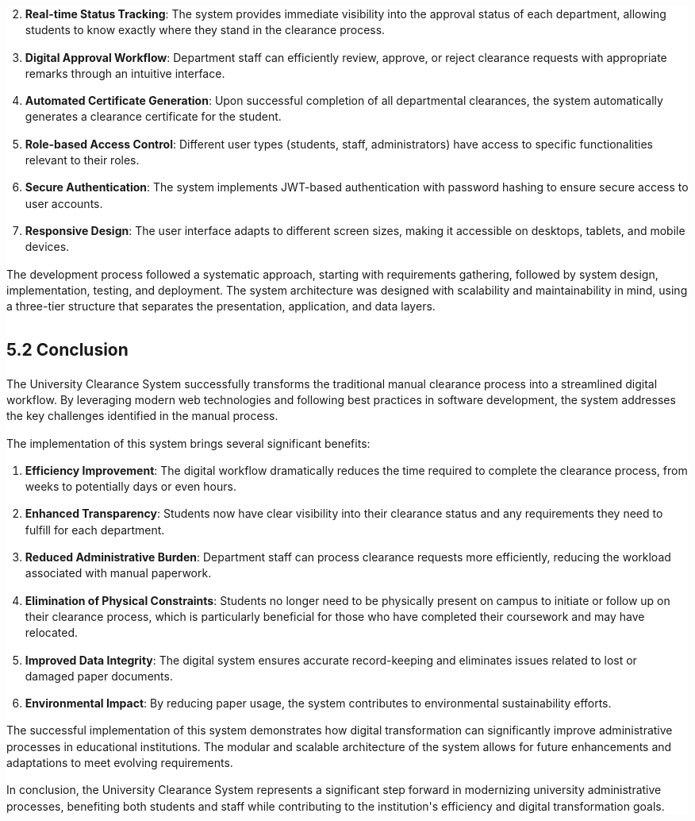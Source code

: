 2. **Real-time Status Tracking**: The system provides immediate visibility into the approval status of each department, allowing students to know exactly where they stand in the clearance process.

3. **Digital Approval Workflow**: Department staff can efficiently review, approve, or reject clearance requests with appropriate remarks through an intuitive interface.

4. **Automated Certificate Generation**: Upon successful completion of all departmental clearances, the system automatically generates a clearance certificate for the student.

5. **Role-based Access Control**: Different user types (students, staff, administrators) have access to specific functionalities relevant to their roles.

6. **Secure Authentication**: The system implements JWT-based authentication with password hashing to ensure secure access to user accounts.

7. **Responsive Design**: The user interface adapts to different screen sizes, making it accessible on desktops, tablets, and mobile devices.

The development process followed a systematic approach, starting with requirements gathering, followed by system design, implementation, testing, and deployment. The system architecture was designed with scalability and maintainability in mind, using a three-tier structure that separates the presentation, application, and data layers.

## 5.2 Conclusion

The University Clearance System successfully transforms the traditional manual clearance process into a streamlined digital workflow. By leveraging modern web technologies and following best practices in software development, the system addresses the key challenges identified in the manual process.

The implementation of this system brings several significant benefits:

1. **Efficiency Improvement**: The digital workflow dramatically reduces the time required to complete the clearance process, from weeks to potentially days or even hours.

2. **Enhanced Transparency**: Students now have clear visibility into their clearance status and any requirements they need to fulfill for each department.

3. **Reduced Administrative Burden**: Department staff can process clearance requests more efficiently, reducing the workload associated with manual paperwork.

4. **Elimination of Physical Constraints**: Students no longer need to be physically present on campus to initiate or follow up on their clearance process, which is particularly beneficial for those who have completed their coursework and may have relocated.

5. **Improved Data Integrity**: The digital system ensures accurate record-keeping and eliminates issues related to lost or damaged paper documents.

6. **Environmental Impact**: By reducing paper usage, the system contributes to environmental sustainability efforts.

The successful implementation of this system demonstrates how digital transformation can significantly improve administrative processes in educational institutions. The modular and scalable architecture of the system allows for future enhancements and adaptations to meet evolving requirements.

In conclusion, the University Clearance System represents a significant step forward in modernizing university administrative processes, benefiting both students and staff while contributing to the institution's efficiency and digital transformation goals.
